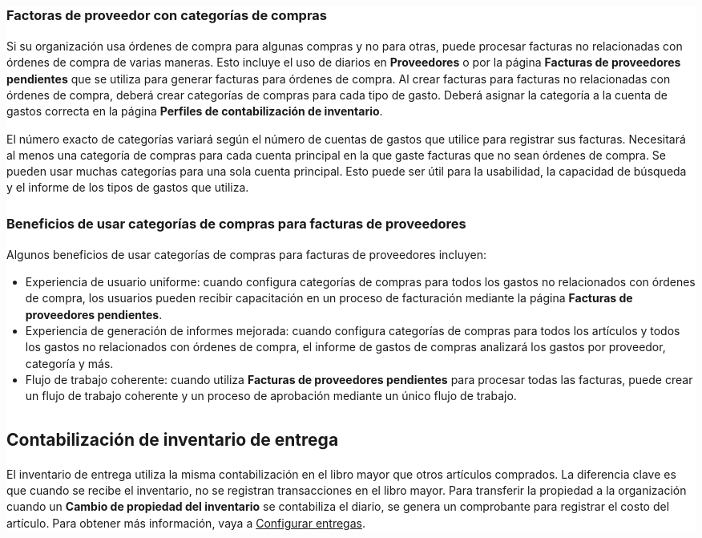 ### <a name="vendor-invoices-with-procurement-categories"></a>Factoras de proveedor con categorías de compras

Si su organización usa órdenes de compra para algunas compras y no para otras, puede procesar facturas no relacionadas con órdenes de compra de varias maneras. Esto incluye el uso de diarios en **Proveedores** o por la página **Facturas de proveedores pendientes** que se utiliza para generar facturas para órdenes de compra. Al crear facturas para facturas no relacionadas con órdenes de compra, deberá crear categorías de compras para cada tipo de gasto. Deberá asignar la categoría a la cuenta de gastos correcta en la página **Perfiles de contabilización de inventario**.

El número exacto de categorías variará según el número de cuentas de gastos que utilice para registrar sus facturas. Necesitará al menos una categoría de compras para cada cuenta principal en la que gaste facturas que no sean órdenes de compra. Se pueden usar muchas categorías para una sola cuenta principal. Esto puede ser útil para la usabilidad, la capacidad de búsqueda y el informe de los tipos de gastos que utiliza.

### <a name="benefits-of-using-procurement-categories-for-vendor-invoices"></a>Beneficios de usar categorías de compras para facturas de proveedores

Algunos beneficios de usar categorías de compras para facturas de proveedores incluyen:

- Experiencia de usuario uniforme: cuando configura categorías de compras para todos los gastos no relacionados con órdenes de compra, los usuarios pueden recibir capacitación en un proceso de facturación mediante la página **Facturas de proveedores pendientes**.
- Experiencia de generación de informes mejorada: cuando configura categorías de compras para todos los artículos y todos los gastos no relacionados con órdenes de compra, el informe de gastos de compras analizará los gastos por proveedor, categoría y más.
- Flujo de trabajo coherente: cuando utiliza **Facturas de proveedores pendientes** para procesar todas las facturas, puede crear un flujo de trabajo coherente y un proceso de aprobación mediante un único flujo de trabajo.

## <a name="consignment-inventory-posting"></a>Contabilización de inventario de entrega

El inventario de entrega utiliza la misma contabilización en el libro mayor que otros artículos comprados. La diferencia clave es que cuando se recibe el inventario, no se registran transacciones en el libro mayor. Para transferir la propiedad a la organización cuando un **Cambio de propiedad del inventario** se contabiliza el diario, se genera un comprobante para registrar el costo del artículo. Para obtener más información, vaya a [Configurar entregas](/supply-chain/inventory/consignment.md).
